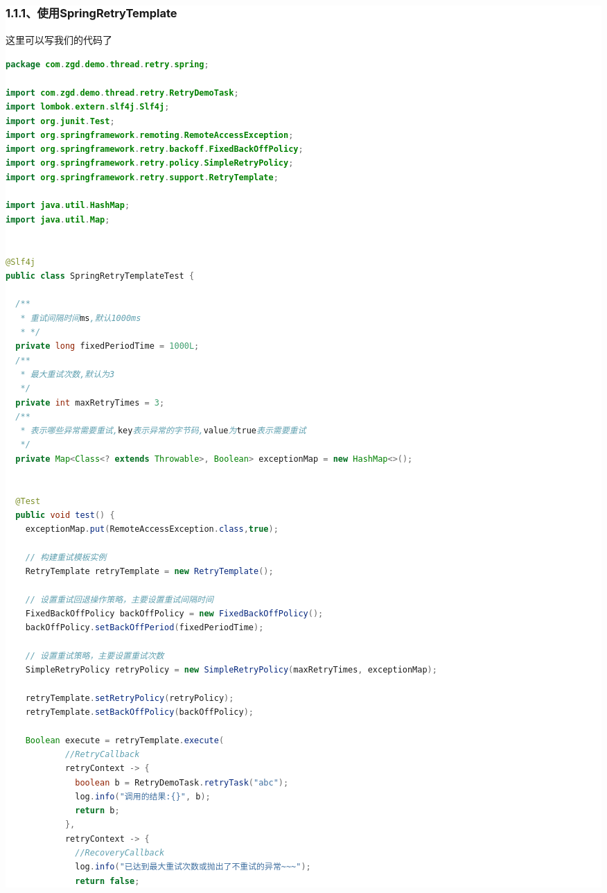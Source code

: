 ### 1.1.1、使用SpringRetryTemplate

这里可以写我们的代码了

```java
package com.zgd.demo.thread.retry.spring;

import com.zgd.demo.thread.retry.RetryDemoTask;
import lombok.extern.slf4j.Slf4j;
import org.junit.Test;
import org.springframework.remoting.RemoteAccessException;
import org.springframework.retry.backoff.FixedBackOffPolicy;
import org.springframework.retry.policy.SimpleRetryPolicy;
import org.springframework.retry.support.RetryTemplate;

import java.util.HashMap;
import java.util.Map;


@Slf4j
public class SpringRetryTemplateTest {

  /**
   * 重试间隔时间ms,默认1000ms
   * */
  private long fixedPeriodTime = 1000L;
  /**
   * 最大重试次数,默认为3
   */
  private int maxRetryTimes = 3;
  /**
   * 表示哪些异常需要重试,key表示异常的字节码,value为true表示需要重试
   */
  private Map<Class<? extends Throwable>, Boolean> exceptionMap = new HashMap<>();


  @Test
  public void test() {
    exceptionMap.put(RemoteAccessException.class,true);

    // 构建重试模板实例
    RetryTemplate retryTemplate = new RetryTemplate();

    // 设置重试回退操作策略，主要设置重试间隔时间
    FixedBackOffPolicy backOffPolicy = new FixedBackOffPolicy();
    backOffPolicy.setBackOffPeriod(fixedPeriodTime);

    // 设置重试策略，主要设置重试次数
    SimpleRetryPolicy retryPolicy = new SimpleRetryPolicy(maxRetryTimes, exceptionMap);

    retryTemplate.setRetryPolicy(retryPolicy);
    retryTemplate.setBackOffPolicy(backOffPolicy);

    Boolean execute = retryTemplate.execute(
            //RetryCallback
            retryContext -> {
              boolean b = RetryDemoTask.retryTask("abc");
              log.info("调用的结果:{}", b);
              return b;
            },
            retryContext -> {
              //RecoveryCallback
              log.info("已达到最大重试次数或抛出了不重试的异常~~~");
              return false;
```